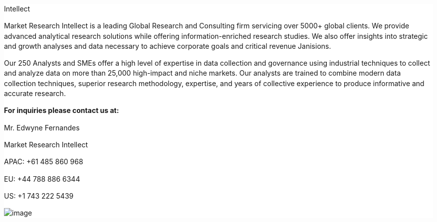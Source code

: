 Intellect</span></strong></p><p><span class="">Market Research Intellect is a leading Global Research and Consulting firm servicing over 5000+ global clients. We provide advanced analytical research solutions while offering information-enriched research studies.&nbsp;</span>We also offer insights into strategic and growth analyses and data necessary to achieve corporate goals and critical revenue Janisions.</p><p><span class="">Our 250 Analysts and SMEs offer a high level of expertise in data collection and governance using industrial techniques to collect and analyze data on more than 25,000 high-impact and niche markets. Our analysts are trained to combine modern data collection techniques, superior research methodology, expertise, and years of collective experience to produce informative and accurate research.</span></p><p><strong>For inquiries please contact us at:</strong></p><p>Mr. Edwyne Fernandes</p><p>Market Research Intellect</p><p>APAC: +61 485 860 968</p><p>EU: +44 788 886 6344</p><p>US: +1 743 222 5439</p>
![image](https://github.com/user-attachments/assets/957740c7-d764-49b7-81e6-a2c3fbf3425f)

